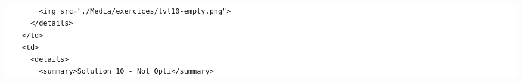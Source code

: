             <img src="./Media/exercices/lvl10-empty.png">
          </details>
        </td>
        <td>
          <details>
            <summary>Solution 10 - Not Opti</summary>